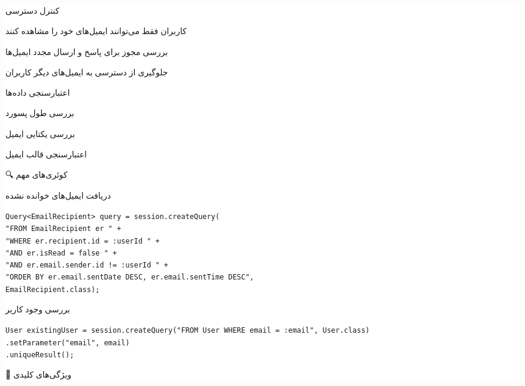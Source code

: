 

کنترل دسترسی




کاربران فقط می‌توانند ایمیل‌های خود را مشاهده کنند



بررسی مجوز برای پاسخ و ارسال مجدد ایمیل‌ها



جلوگیری از دسترسی به ایمیل‌های دیگر کاربران



اعتبارسنجی داده‌ها




بررسی طول پسورد



بررسی یکتایی ایمیل



اعتبارسنجی قالب ایمیل



🔍 کوئری‌های مهم




دریافت ایمیل‌های خوانده نشده


    Query<EmailRecipient> query = session.createQuery(
    "FROM EmailRecipient er " +
    "WHERE er.recipient.id = :userId " +
    "AND er.isRead = false " +
    "AND er.email.sender.id != :userId " +
    "ORDER BY er.email.sentDate DESC, er.email.sentTime DESC",
    EmailRecipient.class);





بررسی وجود کاربر




    User existingUser = session.createQuery("FROM User WHERE email = :email", User.class)
    .setParameter("email", email)
    .uniqueResult();






🎯 ویژگی‌های کلیدی


